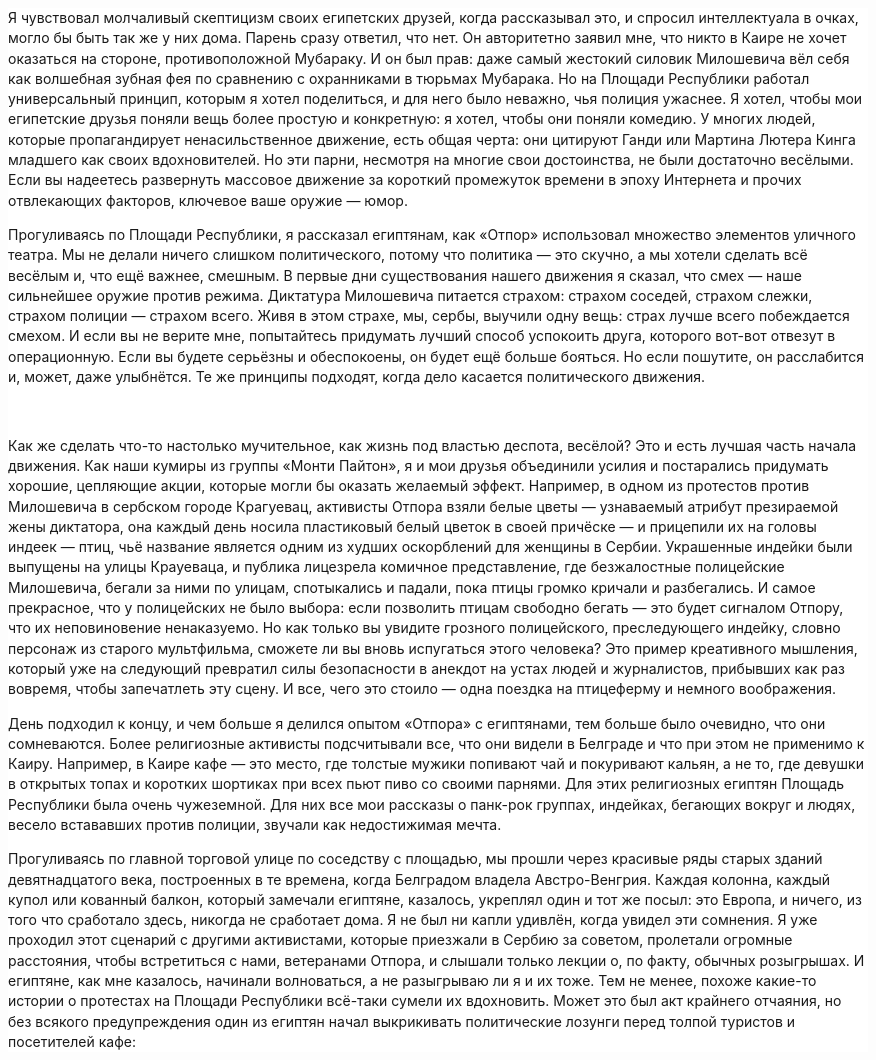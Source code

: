 

Я чувствовал молчаливый скептицизм своих египетских друзей, когда рассказывал это, и спросил интеллектуала в очках, могло бы быть так же у них дома. Парень сразу ответил, что нет. Он авторитетно заявил мне, что никто в Каире не хочет оказаться на стороне, противоположной Мубараку. И он был прав: даже самый жестокий силовик Милошевича вёл себя как волшебная зубная фея по сравнению с охранниками в тюрьмах Мубарака. Но на Площади Республики работал универсальный принцип, которым я хотел поделиться, и для него было неважно, чья полиция ужаснее. Я хотел, чтобы мои египетские друзья поняли вещь более простую и конкретную: я хотел, чтобы они поняли комедию. У многих людей, которые пропагандирует ненасильственное движение, есть общая черта: они цитируют Ганди или Мартина Лютера Кинга младшего как своих вдохновителей. Но эти парни, несмотря на многие свои достоинства, не были достаточно весёлыми. Если вы надеетесь развернуть массовое движение за короткий промежуток времени в эпоху Интернета и прочих отвлекающих факторов, ключевое ваше оружие — юмор. 



Прогуливаясь по Площади Республики, я рассказал египтянам, как «Отпор» использовал множество элементов уличного театра. Мы не делали ничего слишком политического, потому что политика — это скучно, а мы хотели сделать всё весёлым и, что ещё важнее, смешным. В первые дни существования нашего движения я сказал, что смех — наше сильнейшее оружие против режима. Диктатура Милошевича питается страхом: страхом соседей, страхом слежки, страхом полиции — страхом всего. Живя в этом страхе, мы, сербы, выучили одну вещь: страх лучше всего побеждается смехом. И если вы не верите мне, попытайтесь придумать лучший способ успокоить друга, которого вот-вот отвезут в операционную. Если вы будете серьёзны и обеспокоены, он будет ещё больше бояться. Но если пошутите, он расслабится и, может, даже улыбнётся. Те же принципы подходят, когда дело касается политического движения.  

                 

Как же сделать что-то настолько мучительное, как жизнь под властью деспота, весёлой? Это и есть лучшая часть начала движения. Как наши кумиры из группы «Монти Пайтон», я и мои друзья объединили усилия и постарались придумать хорошие, цепляющие акции, которые могли бы оказать желаемый эффект. Например, в одном из протестов против Милошевича в сербском городе Крагуевац, активисты Отпора взяли белые цветы — узнаваемый атрибут презираемой жены диктатора, она каждый день носила пластиковый белый цветок в своей причёске — и прицепили их на головы индеек — птиц, чьё название является одним из худших оскорблений для женщины в Сербии. Украшенные индейки были выпущены на улицы Крауеваца, и публика лицезрела комичное представление, где безжалостные полицейские Милошевича, бегали за ними по улицам, спотыкались и падали, пока птицы громко кричали и разбегались. И самое прекрасное, что у полицейских не было выбора: если позволить птицам свободно бегать — это будет сигналом Отпору, что их неповиновение ненаказуемо. Но как только вы увидите грозного полицейского, преследующего индейку, словно персонаж из старого мультфильма, сможете ли вы вновь испугаться этого человека? Это пример креативного мышления, который уже на следующий превратил силы безопасности в анекдот на устах людей и журналистов, прибывших как раз вовремя, чтобы запечатлеть эту сцену. И все, чего это стоило — одна поездка на птицеферму и немного воображения. 



День подходил к концу, и чем больше я делился опытом «Отпора» с египтянами, тем больше было очевидно, что они сомневаются. Более религиозные активисты подсчитывали все, что они видели в Белграде и что при этом не применимо к Каиру. Например, в Каире кафе — это место, где толстые мужики попивают чай и покуривают кальян, а не то, где девушки в открытых топах и коротких шортиках при всех пьют пиво со своими парнями. Для этих религиозных египтян Площадь Республики была очень чужеземной. Для них все мои рассказы о панк-рок группах, индейках, бегающих вокруг и людях, весело встававших против полиции, звучали как недостижимая мечта. 



Прогуливаясь по главной торговой улице по соседству с площадью, мы прошли через красивые ряды старых зданий девятнадцатого века, построенных в те времена, когда Белградом владела Австро-Венгрия. Каждая колонна, каждый купол или кованный балкон, который замечали египтяне, казалось, укреплял один и тот же посыл: это Европа, и ничего, из того что сработало здесь, никогда не сработает дома. Я не был ни капли удивлён, когда увидел эти сомнения. Я уже проходил этот сценарий с другими активистами, которые приезжали в Сербию за советом, пролетали огромные расстояния, чтобы встретиться с нами, ветеранами Отпора, и слышали только лекции о, по факту, обычных розыгрышах. И египтяне, как мне казалось, начинали волноваться, а не разыгрываю ли я и их тоже. Тем не менее, похоже какие-то истории о протестах на Площади Республики всё-таки сумели их вдохновить. Может это был акт крайнего отчаяния, но без всякого предупреждения один из египтян начал выкрикивать политические лозунги перед толпой туристов и посетителей кафе: 
